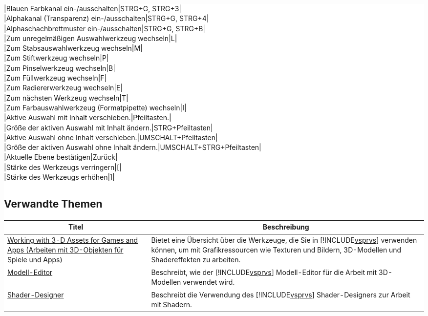 |Blauen Farbkanal ein-/ausschalten|STRG+G, STRG+3|  
|Alphakanal (Transparenz) ein-/ausschalten|STRG+G, STRG+4|  
|Alphaschachbrettmuster ein-/ausschalten|STRG+G, STRG+B|  
|Zum unregelmäßigen Auswahlwerkzeug wechseln|L|  
|Zum Stabsauswahlwerkzeug wechseln|M|  
|Zum Stiftwerkzeug wechseln|P|  
|Zum Pinselwerkzeug wechseln|B|  
|Zum Füllwerkzeug wechseln|F|  
|Zum Radiererwerkzeug wechseln|E|  
|Zum nächsten Werkzeug wechseln|T|  
|Zum Farbauswahlwerkzeug (Formatpipette) wechseln|I|  
|Aktive Auswahl mit Inhalt verschieben.|Pfeiltasten.|  
|Größe der aktiven Auswahl mit Inhalt ändern.|STRG+Pfeiltasten|  
|Aktive Auswahl ohne Inhalt verschieben.|UMSCHALT+Pfeiltasten|  
|Größe der aktiven Auswahl ohne Inhalt ändern.|UMSCHALT+STRG+Pfeiltasten|  
|Aktuelle Ebene bestätigen|Zurück|  
|Stärke des Werkzeugs verringern|[|  
|Stärke des Werkzeugs erhöhen|]|  
  
## <a name="related-topics"></a>Verwandte Themen  
  
|Titel|Beschreibung|  
|-----------|-----------------|  
|[Working with 3-D Assets for Games and Apps (Arbeiten mit 3D-Objekten für Spiele und Apps)](../designers/working-with-3-d-assets-for-games-and-apps.md)|Bietet eine Übersicht über die Werkzeuge, die Sie in [!INCLUDE[vsprvs](../includes/vsprvs-md.md)] verwenden können, um mit Grafikressourcen wie Texturen und Bildern, 3D-Modellen und Shadereffekten zu arbeiten.|  
|[Modell-Editor](../designers/model-editor.md)|Beschreibt, wie der [!INCLUDE[vsprvs](../includes/vsprvs-md.md)] Modell-Editor für die Arbeit mit 3D-Modellen verwendet wird.|  
|[Shader-Designer](../designers/shader-designer.md)|Beschreibt die Verwendung des [!INCLUDE[vsprvs](../includes/vsprvs-md.md)] Shader-Designers zur Arbeit mit Shadern.|
